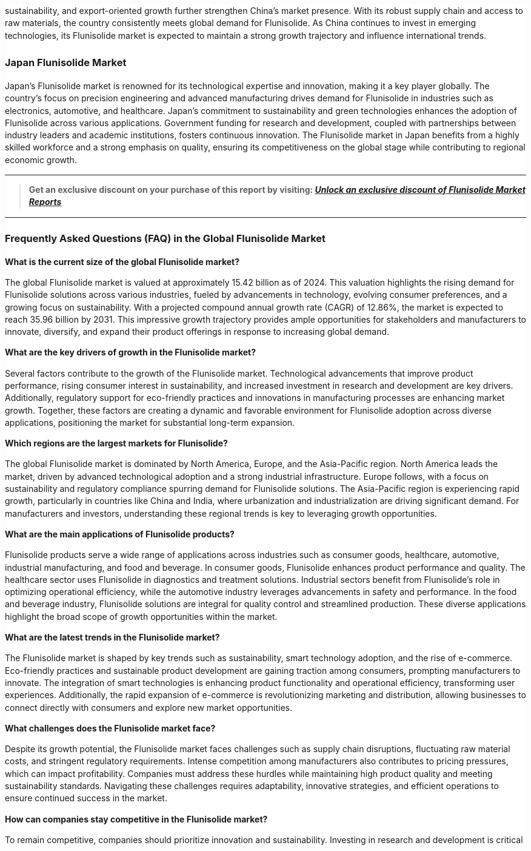 sustainability, and export-oriented growth further strengthen China&rsquo;s market presence. With its robust supply chain and access to raw materials, the country consistently meets global demand for Flunisolide. As China continues to invest in emerging technologies, its Flunisolide market is expected to maintain a strong growth trajectory and influence international trends.</p><h3>Japan Flunisolide Market</h3><p>Japan&rsquo;s Flunisolide market is renowned for its technological expertise and innovation, making it a key player globally. The country&rsquo;s focus on precision engineering and advanced manufacturing drives demand for Flunisolide in industries such as electronics, automotive, and healthcare. Japan&rsquo;s commitment to sustainability and green technologies enhances the adoption of Flunisolide across various applications. Government funding for research and development, coupled with partnerships between industry leaders and academic institutions, fosters continuous innovation. The Flunisolide market in Japan benefits from a highly skilled workforce and a strong emphasis on quality, ensuring its competitiveness on the global stage while contributing to regional economic growth.</p><hr /><blockquote><p><strong>Get an exclusive discount on your purchase of this report by visiting: <em><a href="://marketresearchpulse.com/ask-for-discount/41836?utm_source=Github&amp;utm_medium=029">Unlock an exclusive discount of Flunisolide Market Reports</a></em>&nbsp;</strong></p></blockquote><hr /><h3>Frequently Asked Questions (FAQ) in the Global Flunisolide Market</h3><p><strong>What is the current size of the global Flunisolide market?</strong></p><p>The global Flunisolide market is valued at approximately 15.42 billion as of 2024. This valuation highlights the rising demand for Flunisolide solutions across various industries, fueled by advancements in technology, evolving consumer preferences, and a growing focus on sustainability. With a projected compound annual growth rate (CAGR) of 12.86%, the market is expected to reach 35.96 billion by 2031. This impressive growth trajectory provides ample opportunities for stakeholders and manufacturers to innovate, diversify, and expand their product offerings in response to increasing global demand.</p><p><strong>What are the key drivers of growth in the Flunisolide market?</strong></p><p>Several factors contribute to the growth of the Flunisolide market. Technological advancements that improve product performance, rising consumer interest in sustainability, and increased investment in research and development are key drivers. Additionally, regulatory support for eco-friendly practices and innovations in manufacturing processes are enhancing market growth. Together, these factors are creating a dynamic and favorable environment for Flunisolide adoption across diverse applications, positioning the market for substantial long-term expansion.</p><p><strong>Which regions are the largest markets for Flunisolide?</strong></p><p>The global Flunisolide market is dominated by North America, Europe, and the Asia-Pacific region. North America leads the market, driven by advanced technological adoption and a strong industrial infrastructure. Europe follows, with a focus on sustainability and regulatory compliance spurring demand for Flunisolide solutions. The Asia-Pacific region is experiencing rapid growth, particularly in countries like China and India, where urbanization and industrialization are driving significant demand. For manufacturers and investors, understanding these regional trends is key to leveraging growth opportunities.</p><p><strong>What are the main applications of Flunisolide products?</strong></p><p>Flunisolide products serve a wide range of applications across industries such as consumer goods, healthcare, automotive, industrial manufacturing, and food and beverage. In consumer goods, Flunisolide enhances product performance and quality. The healthcare sector uses Flunisolide in diagnostics and treatment solutions. Industrial sectors benefit from Flunisolide&rsquo;s role in optimizing operational efficiency, while the automotive industry leverages advancements in safety and performance. In the food and beverage industry, Flunisolide solutions are integral for quality control and streamlined production. These diverse applications highlight the broad scope of growth opportunities within the market.</p><p><strong>What are the latest trends in the Flunisolide market?</strong></p><p>The Flunisolide market is shaped by key trends such as sustainability, smart technology adoption, and the rise of e-commerce. Eco-friendly practices and sustainable product development are gaining traction among consumers, prompting manufacturers to innovate. The integration of smart technologies is enhancing product functionality and operational efficiency, transforming user experiences. Additionally, the rapid expansion of e-commerce is revolutionizing marketing and distribution, allowing businesses to connect directly with consumers and explore new market opportunities.</p><p><strong>What challenges does the Flunisolide market face?</strong></p><p>Despite its growth potential, the Flunisolide market faces challenges such as supply chain disruptions, fluctuating raw material costs, and stringent regulatory requirements. Intense competition among manufacturers also contributes to pricing pressures, which can impact profitability. Companies must address these hurdles while maintaining high product quality and meeting sustainability standards. Navigating these challenges requires adaptability, innovative strategies, and efficient operations to ensure continued success in the market.</p><p><strong>How can companies stay competitive in the Flunisolide market?</strong></p><p>To remain competitive, companies should prioritize innovation and sustainability. Investing in research and development is critical